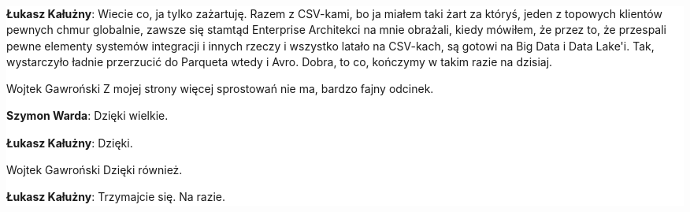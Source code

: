 **Łukasz Kałużny**: Wiecie co, ja tylko zażartuję. Razem z CSV-kami, bo ja miałem taki żart za któryś, jeden z topowych klientów pewnych chmur globalnie, zawsze się stamtąd Enterprise Architekci na mnie obrażali, kiedy mówiłem, że przez to, że przespali pewne elementy systemów integracji i innych rzeczy i wszystko latało na CSV-kach, są gotowi na Big Data i Data Lake'i. Tak, wystarczyło ładnie przerzucić do Parqueta wtedy i Avro. Dobra, to co, kończymy w takim razie na dzisiaj.

Wojtek Gawroński
Z mojej strony więcej sprostowań nie ma, bardzo fajny odcinek.

**Szymon Warda**: Dzięki wielkie.

**Łukasz Kałużny**: Dzięki.

Wojtek Gawroński
Dzięki również.

**Łukasz Kałużny**: Trzymajcie się. Na razie.

